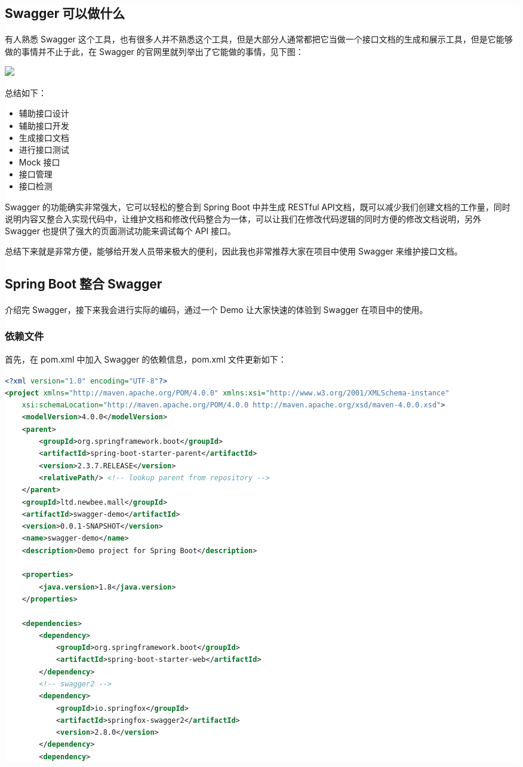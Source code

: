 ## Swagger 可以做什么

有人熟悉 Swagger 这个工具，也有很多人并不熟悉这个工具，但是大部分人通常都把它当做一个接口文档的生成和展示工具，但是它能够做的事情并不止于此，在 Swagger 的官网里就列举出了它能做的事情，见下图：

![](https://p3-juejin.byteimg.com/tos-cn-i-k3u1fbpfcp/3960483f38ff48cf8cd9b5cea28602b0~tplv-k3u1fbpfcp-zoom-1.image)

总结如下：

- 辅助接口设计
- 辅助接口开发
- 生成接口文档
- 进行接口测试
- Mock 接口
- 接口管理
- 接口检测

Swagger 的功能确实非常强大，它可以轻松的整合到 Spring Boot 中并生成 RESTful API文档，既可以减少我们创建文档的工作量，同时说明内容又整合入实现代码中，让维护文档和修改代码整合为一体，可以让我们在修改代码逻辑的同时方便的修改文档说明，另外 Swagger 也提供了强大的页面测试功能来调试每个 API 接口。

总结下来就是非常方便，能够给开发人员带来极大的便利，因此我也非常推荐大家在项目中使用 Swagger 来维护接口文档。

## Spring Boot 整合 Swagger

介绍完 Swagger，接下来我会进行实际的编码，通过一个 Demo 让大家快速的体验到 Swagger 在项目中的使用。

### 依赖文件

首先，在 pom.xml 中加入 Swagger 的依赖信息，pom.xml 文件更新如下：

```xml
<?xml version="1.0" encoding="UTF-8"?>
<project xmlns="http://maven.apache.org/POM/4.0.0" xmlns:xsi="http://www.w3.org/2001/XMLSchema-instance"
	xsi:schemaLocation="http://maven.apache.org/POM/4.0.0 http://maven.apache.org/xsd/maven-4.0.0.xsd">
	<modelVersion>4.0.0</modelVersion>
	<parent>
		<groupId>org.springframework.boot</groupId>
		<artifactId>spring-boot-starter-parent</artifactId>
		<version>2.3.7.RELEASE</version>
		<relativePath/> <!-- lookup parent from repository -->
	</parent>
	<groupId>ltd.newbee.mall</groupId>
	<artifactId>swagger-demo</artifactId>
	<version>0.0.1-SNAPSHOT</version>
	<name>swagger-demo</name>
	<description>Demo project for Spring Boot</description>

	<properties>
		<java.version>1.8</java.version>
	</properties>

	<dependencies>
		<dependency>
			<groupId>org.springframework.boot</groupId>
			<artifactId>spring-boot-starter-web</artifactId>
		</dependency>
		<!-- swagger2 -->
		<dependency>
			<groupId>io.springfox</groupId>
			<artifactId>springfox-swagger2</artifactId>
			<version>2.8.0</version>
		</dependency>
		<dependency>
```